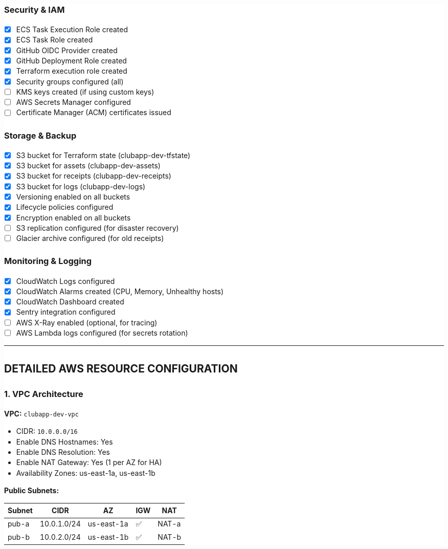 ### Security & IAM

- [x] ECS Task Execution Role created
- [x] ECS Task Role created
- [x] GitHub OIDC Provider created
- [x] GitHub Deployment Role created
- [x] Terraform execution role created
- [x] Security groups configured (all)
- [ ] KMS keys created (if using custom keys)
- [ ] AWS Secrets Manager configured
- [ ] Certificate Manager (ACM) certificates issued

### Storage & Backup

- [x] S3 bucket for Terraform state (clubapp-dev-tfstate)
- [x] S3 bucket for assets (clubapp-dev-assets)
- [x] S3 bucket for receipts (clubapp-dev-receipts)
- [x] S3 bucket for logs (clubapp-dev-logs)
- [x] Versioning enabled on all buckets
- [x] Lifecycle policies configured
- [x] Encryption enabled on all buckets
- [ ] S3 replication configured (for disaster recovery)
- [ ] Glacier archive configured (for old receipts)

### Monitoring & Logging

- [x] CloudWatch Logs configured
- [x] CloudWatch Alarms created (CPU, Memory, Unhealthy hosts)
- [x] CloudWatch Dashboard created
- [x] Sentry integration configured
- [ ] AWS X-Ray enabled (optional, for tracing)
- [ ] AWS Lambda logs configured (for secrets rotation)

---

## DETAILED AWS RESOURCE CONFIGURATION

### 1. VPC Architecture

**VPC:** `clubapp-dev-vpc`
- CIDR: `10.0.0.0/16`
- Enable DNS Hostnames: Yes
- Enable DNS Resolution: Yes
- Enable NAT Gateway: Yes (1 per AZ for HA)
- Availability Zones: us-east-1a, us-east-1b

**Public Subnets:**

| Subnet | CIDR | AZ | IGW | NAT |
|--------|------|-----|-----|-----|
| pub-a | 10.0.1.0/24 | us-east-1a | ✅ | NAT-a |
| pub-b | 10.0.2.0/24 | us-east-1b | ✅ | NAT-b |
